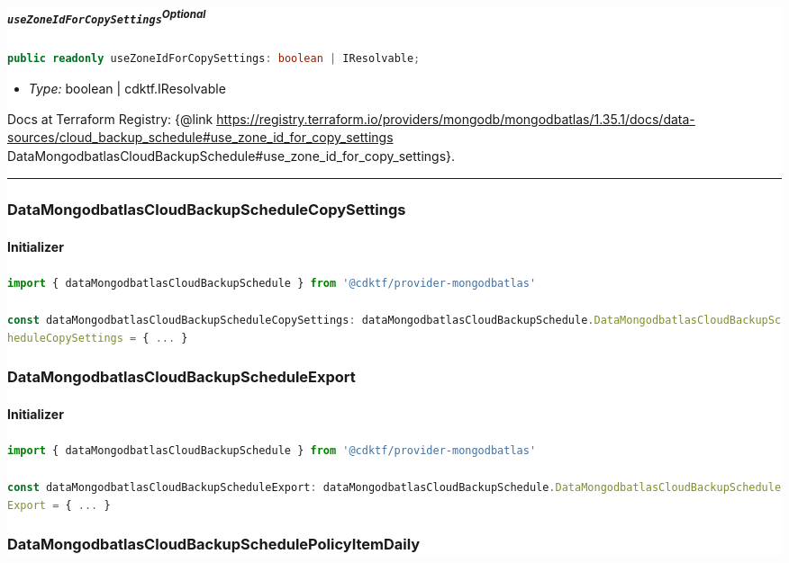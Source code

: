 
##### `useZoneIdForCopySettings`<sup>Optional</sup> <a name="useZoneIdForCopySettings" id="@cdktf/provider-mongodbatlas.dataMongodbatlasCloudBackupSchedule.DataMongodbatlasCloudBackupScheduleConfig.property.useZoneIdForCopySettings"></a>

```typescript
public readonly useZoneIdForCopySettings: boolean | IResolvable;
```

- *Type:* boolean | cdktf.IResolvable

Docs at Terraform Registry: {@link https://registry.terraform.io/providers/mongodb/mongodbatlas/1.35.1/docs/data-sources/cloud_backup_schedule#use_zone_id_for_copy_settings DataMongodbatlasCloudBackupSchedule#use_zone_id_for_copy_settings}.

---

### DataMongodbatlasCloudBackupScheduleCopySettings <a name="DataMongodbatlasCloudBackupScheduleCopySettings" id="@cdktf/provider-mongodbatlas.dataMongodbatlasCloudBackupSchedule.DataMongodbatlasCloudBackupScheduleCopySettings"></a>

#### Initializer <a name="Initializer" id="@cdktf/provider-mongodbatlas.dataMongodbatlasCloudBackupSchedule.DataMongodbatlasCloudBackupScheduleCopySettings.Initializer"></a>

```typescript
import { dataMongodbatlasCloudBackupSchedule } from '@cdktf/provider-mongodbatlas'

const dataMongodbatlasCloudBackupScheduleCopySettings: dataMongodbatlasCloudBackupSchedule.DataMongodbatlasCloudBackupScheduleCopySettings = { ... }
```


### DataMongodbatlasCloudBackupScheduleExport <a name="DataMongodbatlasCloudBackupScheduleExport" id="@cdktf/provider-mongodbatlas.dataMongodbatlasCloudBackupSchedule.DataMongodbatlasCloudBackupScheduleExport"></a>

#### Initializer <a name="Initializer" id="@cdktf/provider-mongodbatlas.dataMongodbatlasCloudBackupSchedule.DataMongodbatlasCloudBackupScheduleExport.Initializer"></a>

```typescript
import { dataMongodbatlasCloudBackupSchedule } from '@cdktf/provider-mongodbatlas'

const dataMongodbatlasCloudBackupScheduleExport: dataMongodbatlasCloudBackupSchedule.DataMongodbatlasCloudBackupScheduleExport = { ... }
```


### DataMongodbatlasCloudBackupSchedulePolicyItemDaily <a name="DataMongodbatlasCloudBackupSchedulePolicyItemDaily" id="@cdktf/provider-mongodbatlas.dataMongodbatlasCloudBackupSchedule.DataMongodbatlasCloudBackupSchedulePolicyItemDaily"></a>
